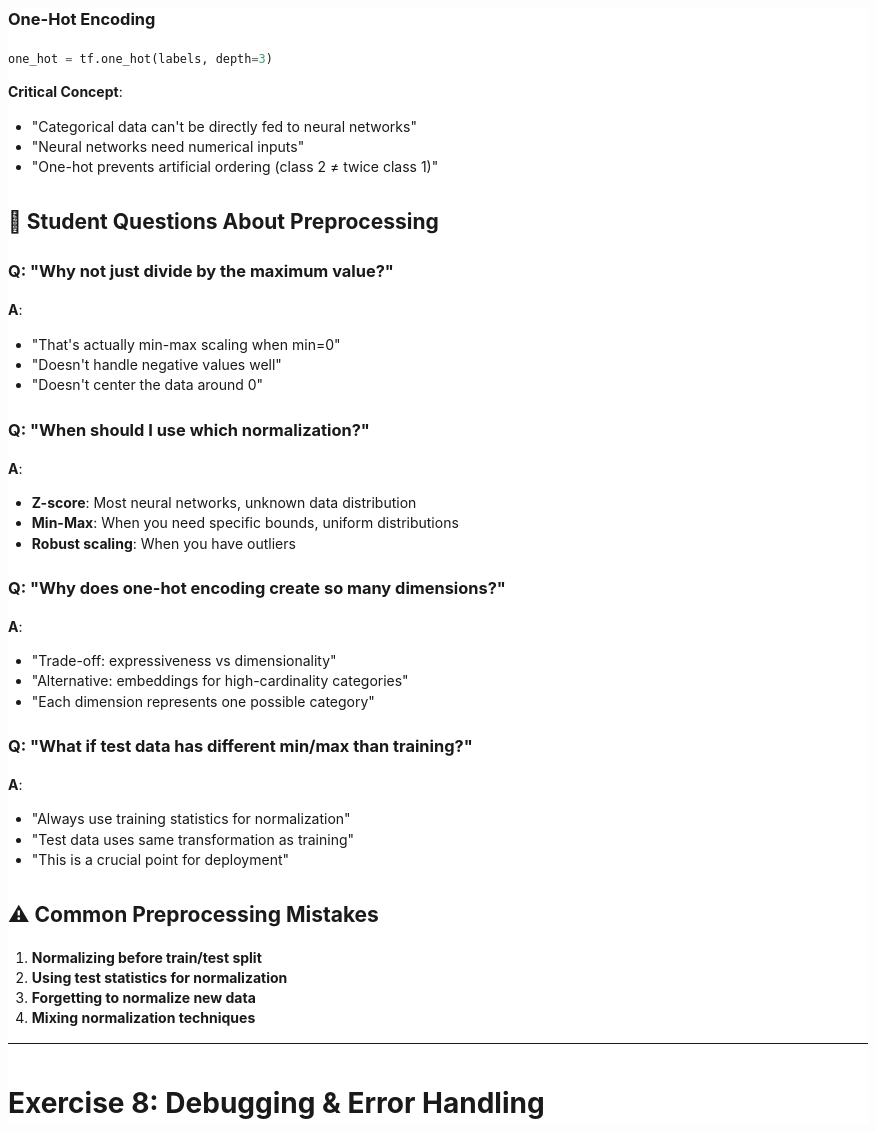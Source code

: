 ### **One-Hot Encoding**

```python
one_hot = tf.one_hot(labels, depth=3)
```

**Critical Concept**:
- "Categorical data can't be directly fed to neural networks"
- "Neural networks need numerical inputs"
- "One-hot prevents artificial ordering (class 2 ≠ twice class 1)"

## 🤔 **Student Questions About Preprocessing**

### **Q: "Why not just divide by the maximum value?"**
**A**: 
- "That's actually min-max scaling when min=0"
- "Doesn't handle negative values well"
- "Doesn't center the data around 0"

### **Q: "When should I use which normalization?"**
**A**:
- **Z-score**: Most neural networks, unknown data distribution
- **Min-Max**: When you need specific bounds, uniform distributions
- **Robust scaling**: When you have outliers

### **Q: "Why does one-hot encoding create so many dimensions?"**
**A**:
- "Trade-off: expressiveness vs dimensionality"
- "Alternative: embeddings for high-cardinality categories"
- "Each dimension represents one possible category"

### **Q: "What if test data has different min/max than training?"**
**A**: 
- "Always use training statistics for normalization"
- "Test data uses same transformation as training"
- "This is a crucial point for deployment"

## ⚠️ **Common Preprocessing Mistakes**

1. **Normalizing before train/test split**
2. **Using test statistics for normalization**
3. **Forgetting to normalize new data**
4. **Mixing normalization techniques**

---

# Exercise 8: Debugging & Error Handling
